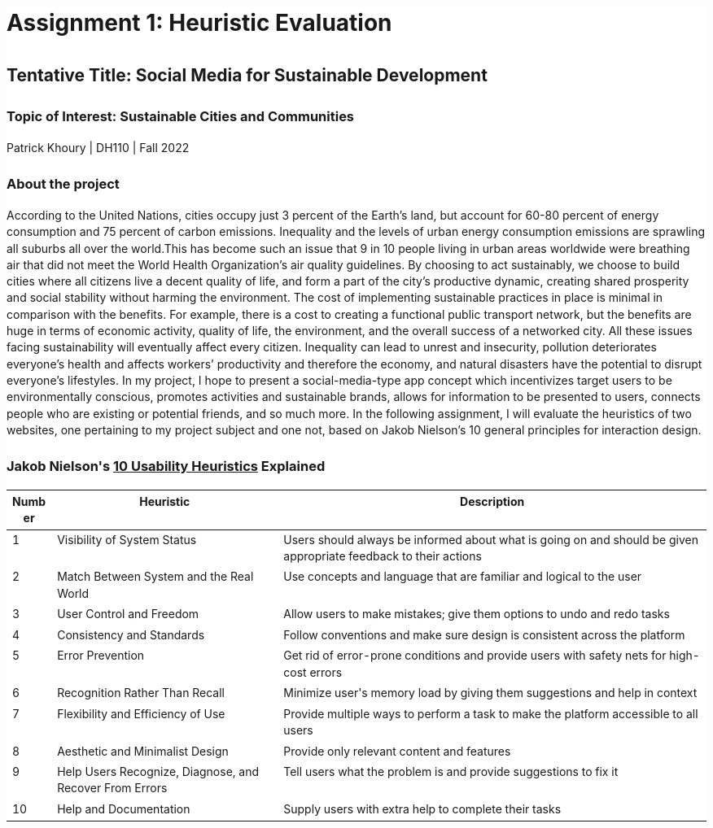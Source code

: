 # Assignment 1: Heuristic Evaluation
## Tentative Title: Social Media for Sustainable Development
### Topic of Interest: Sustainable Cities and Communities

Patrick Khoury | DH110 | Fall 2022

### About the project

According to the United Nations, cities occupy just 3 percent of the Earth’s land, but account for 60-80 percent of energy consumption and 75 percent of carbon emissions. Inequality and the levels of urban energy consumption emissions are sprawling all suburbs all over the world.This has become such an issue that 9 in 10 people living in urban areas worldwide were breathing air that did not meet the World Health Organization’s air quality guidelines. By choosing to act sustainably, we choose to build cities where all citizens live a decent quality of life, and form a part of the city’s productive dynamic, creating shared prosperity and social stability without harming the environment. The cost of implementing sustainable practices in place is minimal in comparison with the benefits. For example, there is a cost to creating a functional public transport network, but the benefits are huge in terms of economic activity, quality of life, the environment, and the overall success of a networked city. All these issues facing sustainability will eventually affect every citizen. Inequality can lead to unrest and insecurity, pollution deteriorates everyone’s health and affects workers’ productivity and therefore the economy, and natural disasters have the potential to disrupt everyone’s lifestyles. In my project, I hope to present a social-media-type app concept which incentivizes target users to be environmentally conscious, promotes activities and sustainable brands, allows for information to be presented to users, connects people who are existing or potential friends, and so much more. In the following assignment, I will evaluate the heuristics of two websites, one pertaining to my project subject and one not, based on Jakob Nielson’s 10 general principles for interaction design.

### Jakob Nielson's [10 Usability Heuristics](https://www.nngroup.com/articles/ten-usability-heuristics/) Explained

| Number | Heuristic | Description |
|---|---|---|
| 1 | Visibility of System Status | Users should always be informed about what is going on and should be given appropriate feedback to their actions |
| 2 | Match Between System and the Real World | Use concepts and language that are familiar and logical to the user |
| 3 | User Control and Freedom | Allow users to make mistakes; give them options to undo and redo tasks |
| 4 | Consistency and Standards | Follow conventions and make sure design is consistent across the platform |
| 5 | Error Prevention | Get rid of error-prone conditions and provide users with safety nets for high-cost errors |
| 6 | Recognition Rather Than Recall | Minimize user's memory load by giving them suggestions and help in context |
| 7 | Flexibility and Efficiency of Use | Provide multiple ways to perform a task to make the platform accessible to all users |
| 8 | Aesthetic and Minimalist Design | Provide only relevant content and features |
| 9 | Help Users Recognize, Diagnose, and Recover From Errors | Tell users what the problem is and provide suggestions to fix it |
| 10 | Help and Documentation | Supply users with extra help to complete their tasks |
